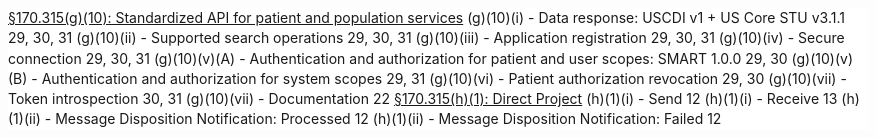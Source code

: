 <tr>
<td><a href="https://www.healthit.gov/test-method/standardized-api-patient-and-population-services#test_procedure">§170.315(g)(10): Standardized API for patient and population services</a></td>
<td>(g)(10)(i) - Data response: USCDI v1 + US Core STU v3.1.1</td>
<td>29, 30, 31</td>
</tr>
<tr>
<td>(g)(10)(ii) - Supported search operations</td>
<td>29, 30, 31</td>
</tr>
<tr>
<td>(g)(10)(iii) - Application registration</td>
<td>29, 30, 31</td>
</tr>
<tr>
<td>(g)(10)(iv) - Secure connection</td>
<td>29, 30, 31</td>
</tr>
<tr>
<td>(g)(10)(v)(A) - Authentication and authorization for patient and user scopes: SMART 1.0.0</td>
<td>29, 30</td>
</tr>
<tr>
<td>(g)(10)(v)(B) - Authentication and authorization for system scopes</td>
<td>29, 31</td>
</tr>
<tr>
<td>(g)(10)(vi) - Patient authorization revocation</td>
<td>29, 30</td>
</tr>
<tr>
<td>(g)(10)(vii) - Token introspection</td>
<td>30, 31</td>
</tr>
<tr>
<td>(g)(10)(vii) - Documentation</td>
<td>22</td>
</tr>
<tr>
<td><a href="https://www.healthit.gov/test-method/direct-project#test_procedure">§170.315(h)(1): Direct Project</a></td>
<td>(h)(1)(i) - Send</td>
<td>12</td>
</tr>
<tr>
<td>(h)(1)(i) - Receive</td>
<td>13</td>
</tr>
<tr>
<td>(h)(1)(ii) - Message Disposition Notification: Processed</td>
<td>12</td>
</tr>
<tr>
<td>(h)(1)(ii) - Message Disposition Notification: Failed</td>
<td>12</td>
</tr>
</table>
